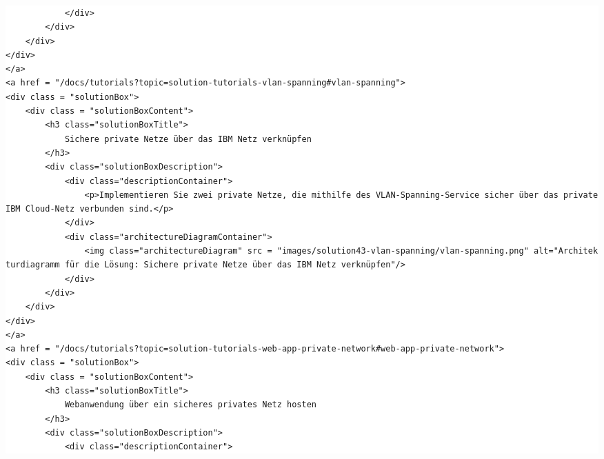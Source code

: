                 </div>
            </div>
        </div>
    </div>
    </a>
    <a href = "/docs/tutorials?topic=solution-tutorials-vlan-spanning#vlan-spanning">
    <div class = "solutionBox">
        <div class = "solutionBoxContent">
            <h3 class="solutionBoxTitle">
                Sichere private Netze über das IBM Netz verknüpfen
            </h3>
            <div class="solutionBoxDescription">
                <div class="descriptionContainer">
                    <p>Implementieren Sie zwei private Netze, die mithilfe des VLAN-Spanning-Service sicher über das private IBM Cloud-Netz verbunden sind.</p>
                </div>
                <div class="architectureDiagramContainer">
                    <img class="architectureDiagram" src = "images/solution43-vlan-spanning/vlan-spanning.png" alt="Architekturdiagramm für die Lösung: Sichere private Netze über das IBM Netz verknüpfen"/>
                </div>
            </div>
        </div>
    </div>
    </a>
    <a href = "/docs/tutorials?topic=solution-tutorials-web-app-private-network#web-app-private-network">
    <div class = "solutionBox">
        <div class = "solutionBoxContent">
            <h3 class="solutionBoxTitle">
                Webanwendung über ein sicheres privates Netz hosten
            </h3>
            <div class="solutionBoxDescription">
                <div class="descriptionContainer">